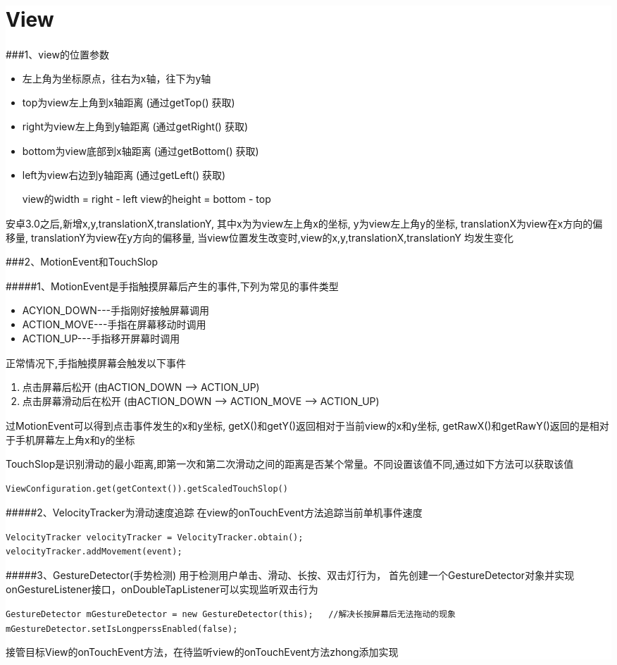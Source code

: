 # View

###1、view的位置参数

* 左上角为坐标原点，往右为x轴，往下为y轴

* top为view左上角到x轴距离 (通过getTop() 获取)

* right为view左上角到y轴距离 (通过getRight() 获取)

* bottom为view底部到x轴距离 (通过getBottom() 获取)

* left为view右边到y轴距离 (通过getLeft() 获取)

  view的width = right - left
  view的height = bottom - top


安卓3.0之后,新增x,y,translationX,translationY, 其中x为为view左上角x的坐标, y为view左上角y的坐标, translationX为view在x方向的偏移量, translationY为view在y方向的偏移量, 当view位置发生改变时,view的x,y,translationX,translationY 均发生变化

###2、MotionEvent和TouchSlop

#####1、MotionEvent是手指触摸屏幕后产生的事件,下列为常见的事件类型

* ACYION_DOWN---手指刚好接触屏幕调用
* ACTION_MOVE---手指在屏幕移动时调用
* ACTION_UP---手指移开屏幕时调用

正常情况下,手指触摸屏幕会触发以下事件

1. 点击屏幕后松开 (由ACTION_DOWN --> ACTION_UP)
2. 点击屏幕滑动后在松开 (由ACTION_DOWN --> ACTION_MOVE --> ACTION_UP)

  过MotionEvent可以得到点击事件发生的x和y坐标,    	getX()和getY()返回相对于当前view的x和y坐标,	getRawX()和getRawY()返回的是相对于手机屏幕左上角x和y的坐标


TouchSlop是识别滑动的最小距离,即第一次和第二次滑动之间的距离是否某个常量。不同设置该值不同,通过如下方法可以获取该值

```
ViewConfiguration.get(getContext()).getScaledTouchSlop()
```

#####2、VelocityTracker为滑动速度追踪
在view的onTouchEvent方法追踪当前单机事件速度

```
VelocityTracker velocityTracker = VelocityTracker.obtain();
velocityTracker.addMovement(event);
```

#####3、GestureDetector(手势检测)
用于检测用户单击、滑动、长按、双击灯行为，
首先创建一个GestureDetector对象并实现onGestureListener接口，onDoubleTapListener可以实现监听双击行为

```
GestureDetector mGestureDetector = new GestureDetector(this);	//解决长按屏幕后无法拖动的现象
mGestureDetector.setIsLongperssEnabled(false);
```
接管目标View的onTouchEvent方法，在待监听view的onTouchEvent方法zhong添加实现
